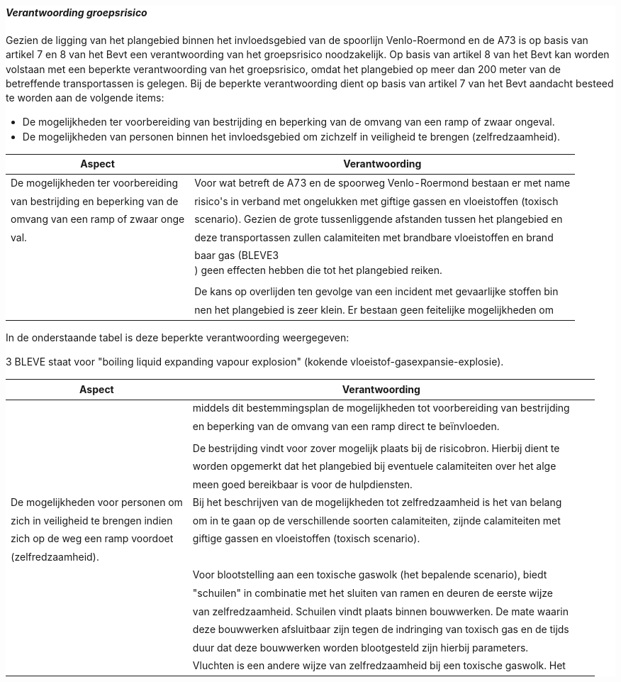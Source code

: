 #### *Verantwoording groepsrisico*

Gezien de ligging van het plangebied binnen het invloedsgebied van de spoorlijn Venlo-Roermond en de A73 is op basis van artikel 7 en 8 van het Bevt een verantwoording van het groepsrisico noodzakelijk. Op basis van artikel 8 van het Bevt kan worden volstaan met een beperkte verantwoording van het groepsrisico, omdat het plangebied op meer dan 200 meter van de betreffende transportassen is gelegen. Bij de beperkte verantwoording dient op basis van artikel 7 van het Bevt aandacht besteed te worden aan de volgende items:

- De mogelijkheden ter voorbereiding van bestrijding en beperking van de omvang van een ramp of zwaar ongeval.
- De mogelijkheden van personen binnen het invloedsgebied om zichzelf in veiligheid te brengen (zelfredzaamheid).

| Aspect                              | Verantwoording                                                                 |
|-------------------------------------|--------------------------------------------------------------------------------|
| De mogelijkheden ter voorbereiding  | Voor wat betreft de A73 en de spoorweg Venlo-Roermond bestaan er met name      |
| van bestrijding en beperking van de | risico's in verband met ongelukken met giftige gassen en vloeistoffen (toxisch |
| omvang van een ramp of zwaar onge   | scenario). Gezien de grote tussenliggende afstanden tussen het plangebied en   |
| val.                                | deze transportassen zullen calamiteiten met brandbare vloeistoffen en brand    |
|                                     | baar gas (BLEVE3<br>) geen effecten hebben die tot het plangebied reiken.      |
|                                     |                                                                                |
|                                     | De kans op overlijden ten gevolge van een incident met gevaarlijke stoffen bin |
|                                     | nen het plangebied is zeer klein. Er bestaan geen feitelijke mogelijkheden om  |

In de onderstaande tabel is deze beperkte verantwoording weergegeven:

 3 BLEVE staat voor "boiling liquid expanding vapour explosion" (kokende vloeistof-gasexpansie-explosie).

| Aspect                               | Verantwoording                                                                      |  |  |
|--------------------------------------|-------------------------------------------------------------------------------------|--|--|
|                                      | middels dit bestemmingsplan de mogelijkheden tot voorbereiding van bestrijding      |  |  |
|                                      | en beperking van de omvang van een ramp direct te beïnvloeden.                      |  |  |
|                                      |                                                                                     |  |  |
|                                      | De bestrijding vindt voor zover mogelijk plaats bij de risicobron. Hierbij dient te |  |  |
|                                      | worden opgemerkt dat het plangebied bij eventuele calamiteiten over het alge        |  |  |
|                                      | meen goed bereikbaar is voor de hulpdiensten.                                       |  |  |
| De mogelijkheden voor personen om    | Bij het beschrijven van de mogelijkheden tot zelfredzaamheid is het van belang      |  |  |
| zich in veiligheid te brengen indien | om in te gaan op de verschillende soorten calamiteiten, zijnde calamiteiten met     |  |  |
| zich op de weg een ramp voordoet     | giftige gassen en vloeistoffen (toxisch scenario).                                  |  |  |
| (zelfredzaamheid).                   |                                                                                     |  |  |
|                                      | Voor blootstelling aan een toxische gaswolk (het bepalende scenario), biedt         |  |  |
|                                      | "schuilen" in combinatie met het sluiten van ramen en deuren de eerste wijze        |  |  |
|                                      | van zelfredzaamheid. Schuilen vindt plaats binnen bouwwerken. De mate waarin        |  |  |
|                                      | deze bouwwerken afsluitbaar zijn tegen de indringing van toxisch gas en de tijds    |  |  |
|                                      | duur dat deze bouwwerken worden blootgesteld zijn hierbij parameters.               |  |  |
|                                      | Vluchten is een andere wijze van zelfredzaamheid bij een toxische gaswolk. Het      |  |  |